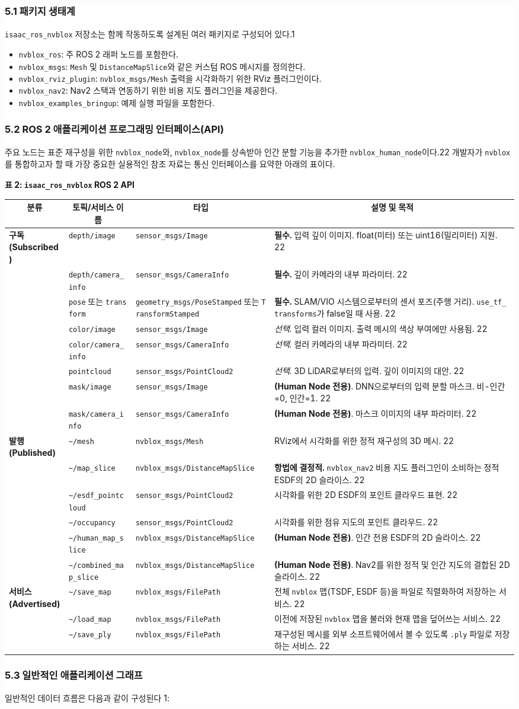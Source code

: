 ### 5.1  패키지 생태계

`isaac_ros_nvblox` 저장소는 함께 작동하도록 설계된 여러 패키지로 구성되어 있다.1

- `nvblox_ros`: 주 ROS 2 래퍼 노드를 포함한다.
- `nvblox_msgs`: `Mesh` 및 `DistanceMapSlice`와 같은 커스텀 ROS 메시지를 정의한다.
- `nvblox_rviz_plugin`: `nvblox_msgs/Mesh` 출력을 시각화하기 위한 RViz 플러그인이다.
- `nvblox_nav2`: Nav2 스택과 연동하기 위한 비용 지도 플러그인을 제공한다.
- `nvblox_examples_bringup`: 예제 실행 파일을 포함한다.

### 5.2  ROS 2 애플리케이션 프로그래밍 인터페이스(API)

주요 노드는 표준 재구성을 위한 `nvblox_node`와, `nvblox_node`를 상속받아 인간 분할 기능을 추가한 `nvblox_human_node`이다.22 개발자가 `nvblox`를 통합하고자 할 때 가장 중요한 실용적인 참조 자료는 통신 인터페이스를 요약한 아래의 표이다.

**표 2: `isaac_ros_nvblox` ROS 2 API**

| 분류                   | 토픽/서비스 이름        | 타입                                                | 설명 및 목적                                                 |
| ---------------------- | ----------------------- | --------------------------------------------------- | ------------------------------------------------------------ |
| **구독(Subscribed)**   | `depth/image`           | `sensor_msgs/Image`                                 | **필수.** 입력 깊이 이미지. float(미터) 또는 uint16(밀리미터) 지원. 22 |
|                        | `depth/camera_info`     | `sensor_msgs/CameraInfo`                            | **필수.** 깊이 카메라의 내부 파라미터. 22                    |
|                        | `pose` 또는 `transform` | `geometry_msgs/PoseStamped` 또는 `TransformStamped` | **필수.** SLAM/VIO 시스템으로부터의 센서 포즈(주행 거리). `use_tf_transforms`가 false일 때 사용. 22 |
|                        | `color/image`           | `sensor_msgs/Image`                                 | *선택.* 입력 컬러 이미지. 출력 메시의 색상 부여에만 사용됨. 22 |
|                        | `color/camera_info`     | `sensor_msgs/CameraInfo`                            | *선택.* 컬러 카메라의 내부 파라미터. 22                      |
|                        | `pointcloud`            | `sensor_msgs/PointCloud2`                           | *선택.* 3D LiDAR로부터의 입력. 깊이 이미지의 대안. 22        |
|                        | `mask/image`            | `sensor_msgs/Image`                                 | **(Human Node 전용)**. DNN으로부터의 입력 분할 마스크. 비-인간=0, 인간=1. 22 |
|                        | `mask/camera_info`      | `sensor_msgs/CameraInfo`                            | **(Human Node 전용)**. 마스크 이미지의 내부 파라미터. 22     |
| **발행(Published)**    | `~/mesh`                | `nvblox_msgs/Mesh`                                  | RViz에서 시각화를 위한 정적 재구성의 3D 메시. 22             |
|                        | `~/map_slice`           | `nvblox_msgs/DistanceMapSlice`                      | **항법에 결정적.** `nvblox_nav2` 비용 지도 플러그인이 소비하는 정적 ESDF의 2D 슬라이스. 22 |
|                        | `~/esdf_pointcloud`     | `sensor_msgs/PointCloud2`                           | 시각화를 위한 2D ESDF의 포인트 클라우드 표현. 22             |
|                        | `~/occupancy`           | `sensor_msgs/PointCloud2`                           | 시각화를 위한 점유 지도의 포인트 클라우드. 22                |
|                        | `~/human_map_slice`     | `nvblox_msgs/DistanceMapSlice`                      | **(Human Node 전용)**. 인간 전용 ESDF의 2D 슬라이스. 22      |
|                        | `~/combined_map_slice`  | `nvblox_msgs/DistanceMapSlice`                      | **(Human Node 전용)**. Nav2를 위한 정적 및 인간 지도의 결합된 2D 슬라이스. 22 |
| **서비스(Advertised)** | `~/save_map`            | `nvblox_msgs/FilePath`                              | 전체 `nvblox` 맵(TSDF, ESDF 등)을 파일로 직렬화하여 저장하는 서비스. 22 |
|                        | `~/load_map`            | `nvblox_msgs/FilePath`                              | 이전에 저장된 `nvblox` 맵을 불러와 현재 맵을 덮어쓰는 서비스. 22 |
|                        | `~/save_ply`            | `nvblox_msgs/FilePath`                              | 재구성된 메시를 외부 소프트웨어에서 볼 수 있도록 `.ply` 파일로 저장하는 서비스. 22 |

### 5.3  일반적인 애플리케이션 그래프

일반적인 데이터 흐름은 다음과 같이 구성된다 1:
